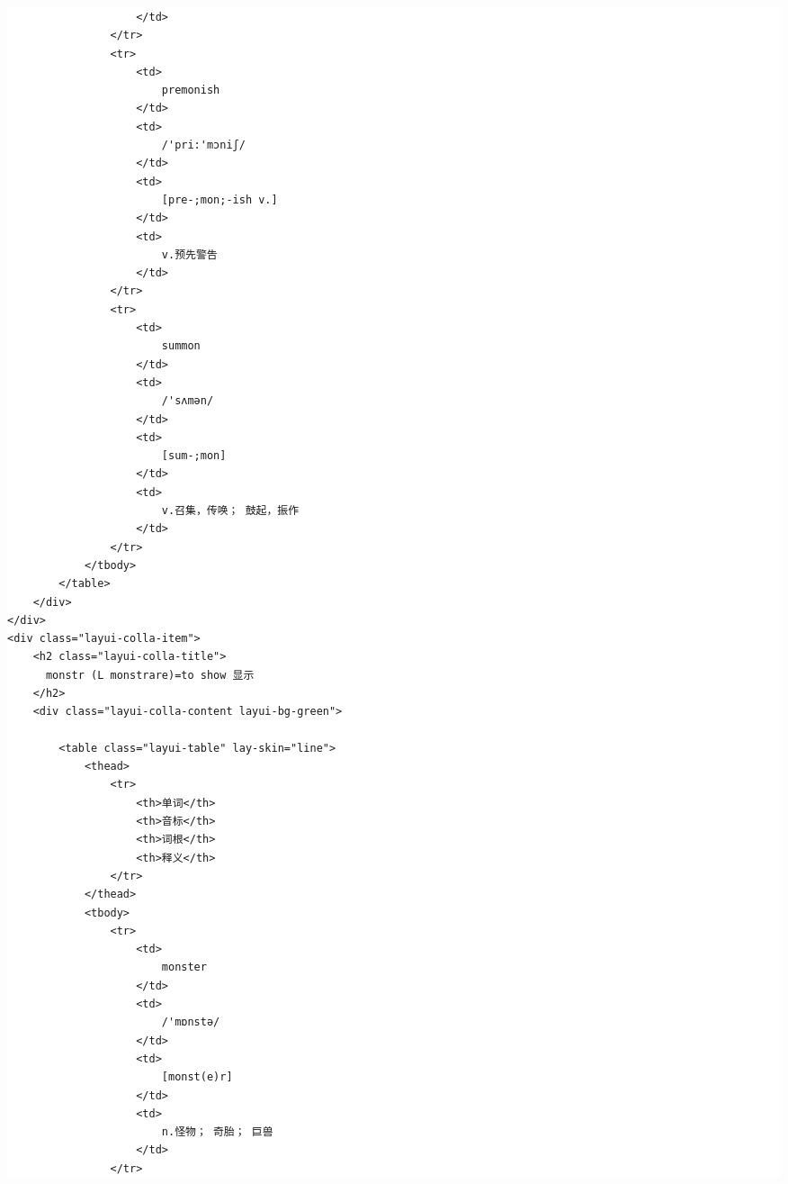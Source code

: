                         </td>
                    </tr>
                    <tr>
                        <td>
                            premonish
                        </td>
                        <td>
                            /'pri:'mɔniʃ/
                        </td>
                        <td>
                            [pre-;mon;-ish v.]
                        </td>
                        <td>
                            v.预先警告
                        </td>
                    </tr>
                    <tr>
                        <td>
                            summon
                        </td>
                        <td>
                            /'sʌmәn/
                        </td>
                        <td>
                            [sum-;mon]
                        </td>
                        <td>
                            v.召集，传唤； 鼓起，振作
                        </td>
                    </tr>
                </tbody>
            </table>
        </div>
    </div>
    <div class="layui-colla-item">
        <h2 class="layui-colla-title">
          monstr (L monstrare)=to show 显示
        </h2>
        <div class="layui-colla-content layui-bg-green">
          
            <table class="layui-table" lay-skin="line">
                <thead>
                    <tr>
                        <th>单词</th>
                        <th>音标</th>
                        <th>词根</th>
                        <th>释义</th>
                    </tr>
                </thead>
                <tbody>
                    <tr>
                        <td>
                            monster
                        </td>
                        <td>
                            /'mɒnstә/
                        </td>
                        <td>
                            [monst(e)r]
                        </td>
                        <td>
                            n.怪物； 奇胎； 巨兽
                        </td>
                    </tr>